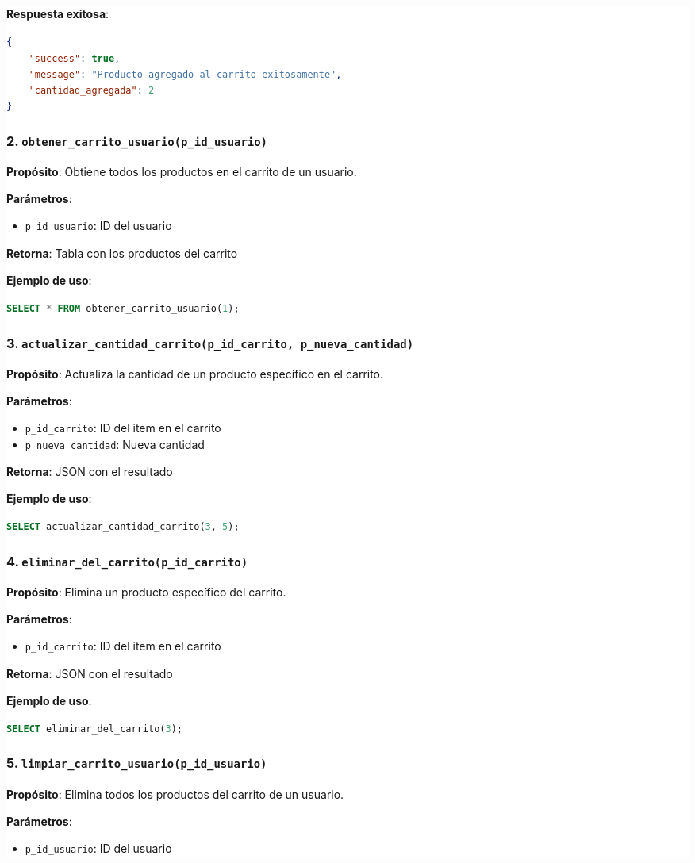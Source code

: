 **Respuesta exitosa**:
```json
{
    "success": true,
    "message": "Producto agregado al carrito exitosamente",
    "cantidad_agregada": 2
}
```

### 2. `obtener_carrito_usuario(p_id_usuario)`

**Propósito**: Obtiene todos los productos en el carrito de un usuario.

**Parámetros**:
- `p_id_usuario`: ID del usuario

**Retorna**: Tabla con los productos del carrito

**Ejemplo de uso**:
```sql
SELECT * FROM obtener_carrito_usuario(1);
```

### 3. `actualizar_cantidad_carrito(p_id_carrito, p_nueva_cantidad)`

**Propósito**: Actualiza la cantidad de un producto específico en el carrito.

**Parámetros**:
- `p_id_carrito`: ID del item en el carrito
- `p_nueva_cantidad`: Nueva cantidad

**Retorna**: JSON con el resultado

**Ejemplo de uso**:
```sql
SELECT actualizar_cantidad_carrito(3, 5);
```

### 4. `eliminar_del_carrito(p_id_carrito)`

**Propósito**: Elimina un producto específico del carrito.

**Parámetros**:
- `p_id_carrito`: ID del item en el carrito

**Retorna**: JSON con el resultado

**Ejemplo de uso**:
```sql
SELECT eliminar_del_carrito(3);
```

### 5. `limpiar_carrito_usuario(p_id_usuario)`

**Propósito**: Elimina todos los productos del carrito de un usuario.

**Parámetros**:
- `p_id_usuario`: ID del usuario
